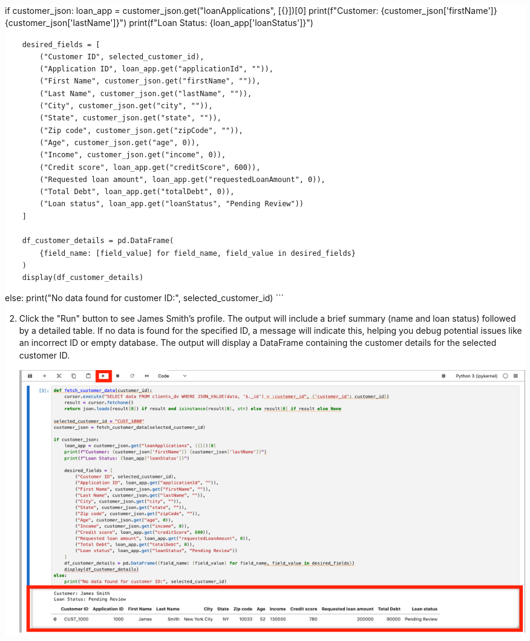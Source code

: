 if customer_json:
        loan_app = customer_json.get("loanApplications", [{}])[0]
        print(f"Customer: {customer_json['firstName']} {customer_json['lastName']}")
        print(f"Loan Status: {loan_app['loanStatus']}")

        desired_fields = [
            ("Customer ID", selected_customer_id),
            ("Application ID", loan_app.get("applicationId", "")),
            ("First Name", customer_json.get("firstName", "")),
            ("Last Name", customer_json.get("lastName", "")),
            ("City", customer_json.get("city", "")),
            ("State", customer_json.get("state", "")),
            ("Zip code", customer_json.get("zipCode", "")),
            ("Age", customer_json.get("age", 0)),
            ("Income", customer_json.get("income", 0)),
            ("Credit score", loan_app.get("creditScore", 600)),
            ("Requested loan amount", loan_app.get("requestedLoanAmount", 0)),
            ("Total Debt", loan_app.get("totalDebt", 0)),
            ("Loan status", loan_app.get("loanStatus", "Pending Review"))
        ]

        df_customer_details = pd.DataFrame(
            {field_name: [field_value] for field_name, field_value in desired_fields}
        )
        display(df_customer_details)

else:
        print("No data found for customer ID:", selected_customer_id)
    </copy>
    ``` 

2. Click the "Run" button to see James Smith’s profile. The output will include a brief summary (name and loan status) followed by a detailed table. If no data is found for the specified ID, a message will indicate this, helping you debug potential issues like an incorrect ID or empty database. The output will display a DataFrame containing the customer details for the selected customer ID.  

    ![Open Terminal](./images/lab4task3.png " ")
